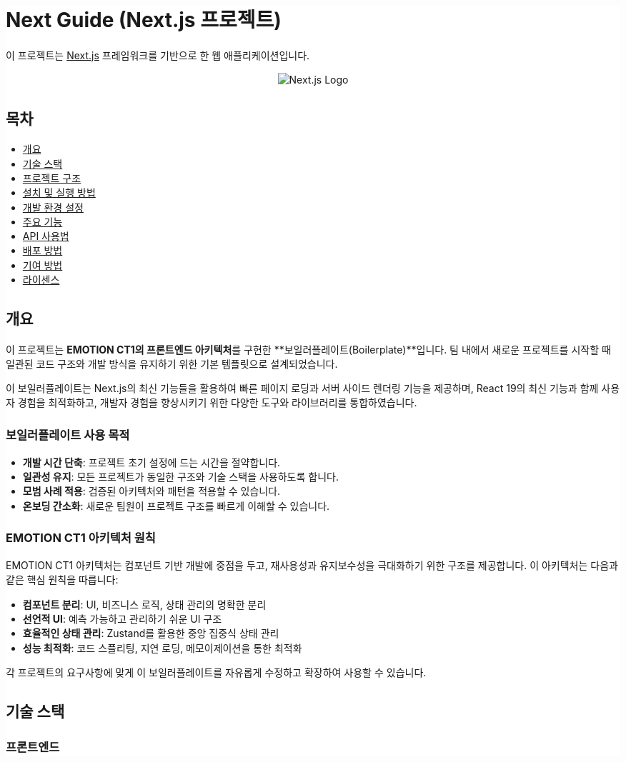 # Next Guide (Next.js 프로젝트)

이 프로젝트는 [Next.js](https://nextjs.org) 프레임워크를 기반으로 한 웹 애플리케이션입니다.

<p align="center">
  <img src="https://nextjs.org/static/blog/next-13/twitter-card.png" alt="Next.js Logo" width="500">
</p>

## 목차

- [개요](#개요)
- [기술 스택](#기술-스택)
- [프로젝트 구조](#프로젝트-구조)
- [설치 및 실행 방법](#설치-및-실행-방법)
- [개발 환경 설정](#개발-환경-설정)
- [주요 기능](#주요-기능)
- [API 사용법](#api-사용법)
- [배포 방법](#배포-방법)
- [기여 방법](#기여-방법)
- [라이센스](#라이센스)

## 개요

이 프로젝트는 **EMOTION CT1의 프론트엔드 아키텍처**를 구현한 **보일러플레이트(Boilerplate)**입니다. 팀 내에서 새로운 프로젝트를 시작할 때 일관된 코드 구조와 개발 방식을 유지하기 위한 기본 템플릿으로 설계되었습니다.

이 보일러플레이트는 Next.js의 최신 기능들을 활용하여 빠른 페이지 로딩과 서버 사이드 렌더링 기능을 제공하며, React 19의 최신 기능과 함께 사용자 경험을 최적화하고, 개발자 경험을 향상시키기 위한 다양한 도구와 라이브러리를 통합하였습니다.

### 보일러플레이트 사용 목적

- **개발 시간 단축**: 프로젝트 초기 설정에 드는 시간을 절약합니다.
- **일관성 유지**: 모든 프로젝트가 동일한 구조와 기술 스택을 사용하도록 합니다.
- **모범 사례 적용**: 검증된 아키텍처와 패턴을 적용할 수 있습니다.
- **온보딩 간소화**: 새로운 팀원이 프로젝트 구조를 빠르게 이해할 수 있습니다.

### EMOTION CT1 아키텍처 원칙

EMOTION CT1 아키텍처는 컴포넌트 기반 개발에 중점을 두고, 재사용성과 유지보수성을 극대화하기 위한 구조를 제공합니다. 이 아키텍처는 다음과 같은 핵심 원칙을 따릅니다:

- **컴포넌트 분리**: UI, 비즈니스 로직, 상태 관리의 명확한 분리
- **선언적 UI**: 예측 가능하고 관리하기 쉬운 UI 구조
- **효율적인 상태 관리**: Zustand를 활용한 중앙 집중식 상태 관리
- **성능 최적화**: 코드 스플리팅, 지연 로딩, 메모이제이션을 통한 최적화

각 프로젝트의 요구사항에 맞게 이 보일러플레이트를 자유롭게 수정하고 확장하여 사용할 수 있습니다.

## 기술 스택

### 프론트엔드
